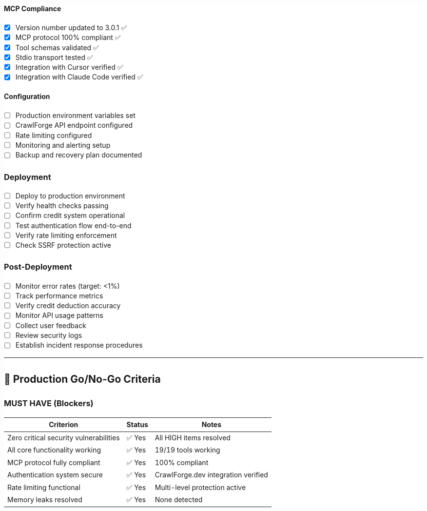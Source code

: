 #### MCP Compliance
- [x] Version number updated to 3.0.1 ✅
- [x] MCP protocol 100% compliant ✅
- [x] Tool schemas validated ✅
- [x] Stdio transport tested ✅
- [x] Integration with Cursor verified ✅
- [x] Integration with Claude Code verified ✅

#### Configuration
- [ ] Production environment variables set
- [ ] CrawlForge API endpoint configured
- [ ] Rate limiting configured
- [ ] Monitoring and alerting setup
- [ ] Backup and recovery plan documented

### Deployment

- [ ] Deploy to production environment
- [ ] Verify health checks passing
- [ ] Confirm credit system operational
- [ ] Test authentication flow end-to-end
- [ ] Verify rate limiting enforcement
- [ ] Check SSRF protection active

### Post-Deployment

- [ ] Monitor error rates (target: <1%)
- [ ] Track performance metrics
- [ ] Verify credit deduction accuracy
- [ ] Monitor API usage patterns
- [ ] Collect user feedback
- [ ] Review security logs
- [ ] Establish incident response procedures

---

## 🎯 Production Go/No-Go Criteria

### MUST HAVE (Blockers)

| Criterion | Status | Notes |
|-----------|--------|-------|
| Zero critical security vulnerabilities | ✅ Yes | All HIGH items resolved |
| All core functionality working | ✅ Yes | 19/19 tools working |
| MCP protocol fully compliant | ✅ Yes | 100% compliant |
| Authentication system secure | ✅ Yes | CrawlForge.dev integration verified |
| Rate limiting functional | ✅ Yes | Multi-level protection active |
| Memory leaks resolved | ✅ Yes | None detected |
